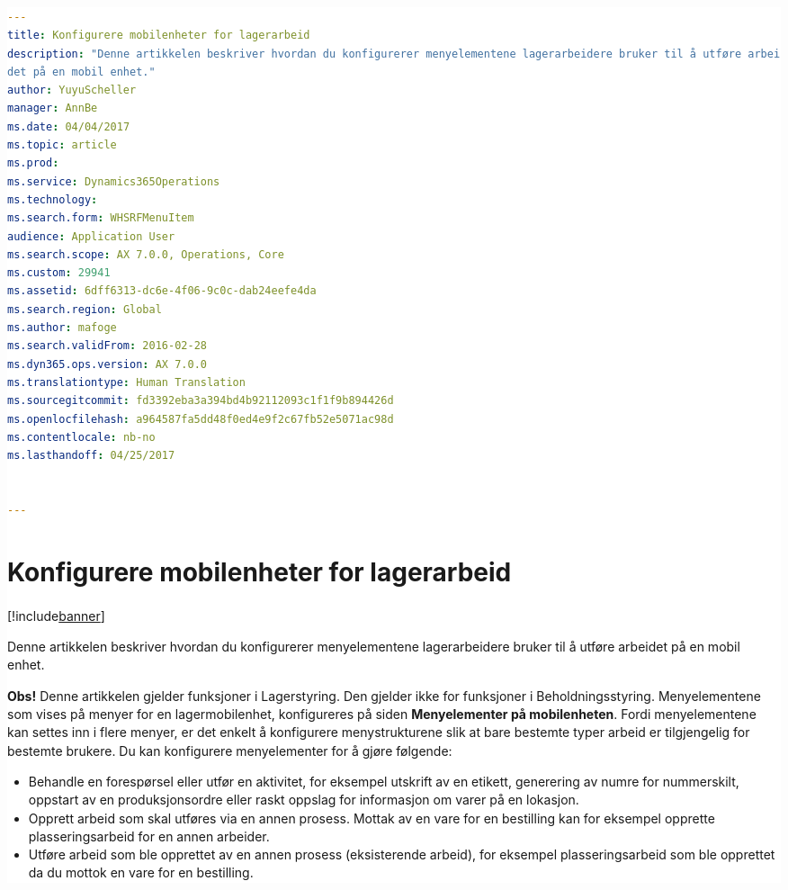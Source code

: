 ```yaml
---
title: Konfigurere mobilenheter for lagerarbeid
description: "Denne artikkelen beskriver hvordan du konfigurerer menyelementene lagerarbeidere bruker til å utføre arbeidet på en mobil enhet."
author: YuyuScheller
manager: AnnBe
ms.date: 04/04/2017
ms.topic: article
ms.prod: 
ms.service: Dynamics365Operations
ms.technology: 
ms.search.form: WHSRFMenuItem
audience: Application User
ms.search.scope: AX 7.0.0, Operations, Core
ms.custom: 29941
ms.assetid: 6dff6313-dc6e-4f06-9c0c-dab24eefe4da
ms.search.region: Global
ms.author: mafoge
ms.search.validFrom: 2016-02-28
ms.dyn365.ops.version: AX 7.0.0
ms.translationtype: Human Translation
ms.sourcegitcommit: fd3392eba3a394bd4b92112093c1f1f9b894426d
ms.openlocfilehash: a964587fa5dd48f0ed4e9f2c67fb52e5071ac98d
ms.contentlocale: nb-no
ms.lasthandoff: 04/25/2017


---
```


# <a name="set-up-mobile-devices-for-warehouse-work"></a>Konfigurere mobilenheter for lagerarbeid

[!include[banner](../includes/banner.md)]


Denne artikkelen beskriver hvordan du konfigurerer menyelementene lagerarbeidere bruker til å utføre arbeidet på en mobil enhet.

**Obs!** Denne artikkelen gjelder funksjoner i Lagerstyring. Den gjelder ikke for funksjoner i Beholdningsstyring. Menyelementene som vises på menyer for en lagermobilenhet, konfigureres på siden **Menyelementer på mobilenheten**. Fordi menyelementene kan settes inn i flere menyer, er det enkelt å konfigurere menystrukturene slik at bare bestemte typer arbeid er tilgjengelig for bestemte brukere. Du kan konfigurere menyelementer for å gjøre følgende:

-   Behandle en forespørsel eller utfør en aktivitet, for eksempel utskrift av en etikett, generering av numre for nummerskilt, oppstart av en produksjonsordre eller raskt oppslag for informasjon om varer på en lokasjon.
-   Opprett arbeid som skal utføres via en annen prosess. Mottak av en vare for en bestilling kan for eksempel opprette plasseringsarbeid for en annen arbeider.
-   Utføre arbeid som ble opprettet av en annen prosess (eksisterende arbeid), for eksempel plasseringsarbeid som ble opprettet da du mottok en vare for en bestilling.
